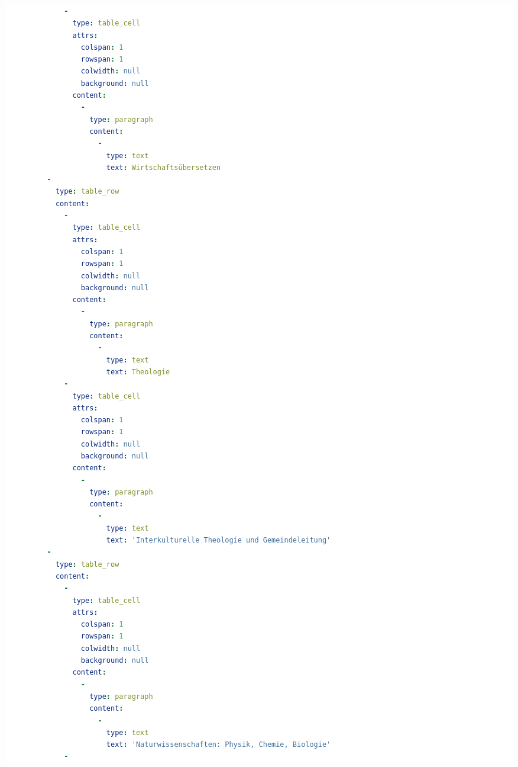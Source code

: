```yaml
              -
                type: table_cell
                attrs:
                  colspan: 1
                  rowspan: 1
                  colwidth: null
                  background: null
                content:
                  -
                    type: paragraph
                    content:
                      -
                        type: text
                        text: Wirtschaftsübersetzen
          -
            type: table_row
            content:
              -
                type: table_cell
                attrs:
                  colspan: 1
                  rowspan: 1
                  colwidth: null
                  background: null
                content:
                  -
                    type: paragraph
                    content:
                      -
                        type: text
                        text: Theologie
              -
                type: table_cell
                attrs:
                  colspan: 1
                  rowspan: 1
                  colwidth: null
                  background: null
                content:
                  -
                    type: paragraph
                    content:
                      -
                        type: text
                        text: 'Interkulturelle Theologie und Gemeindeleitung'
          -
            type: table_row
            content:
              -
                type: table_cell
                attrs:
                  colspan: 1
                  rowspan: 1
                  colwidth: null
                  background: null
                content:
                  -
                    type: paragraph
                    content:
                      -
                        type: text
                        text: 'Naturwissenschaften: Physik, Chemie, Biologie'
              -
```